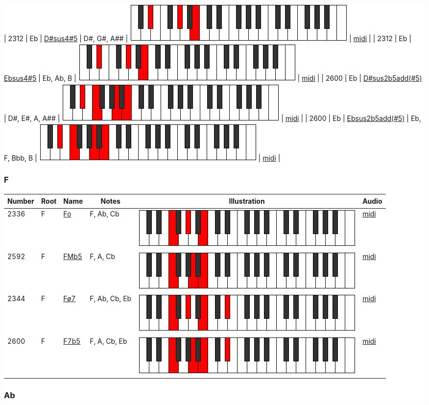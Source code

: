 | 2312 | Eb | [D#sus4#5](ChordDSharpSuspendedFourthSharpFifth.md) | D#, G#, A## | ![D#sus4#5](ChordDSharpSuspendedFourthSharpFifthRootPosition.png) | [midi](ChordDSharpSuspendedFourthSharpFifthRootPosition.mid) |
| 2312 | Eb | [Ebsus4#5](ChordEFlatSuspendedFourthSharpFifth.md) | Eb, Ab, B | ![Ebsus4#5](ChordEFlatSuspendedFourthSharpFifthRootPosition.png) | [midi](ChordEFlatSuspendedFourthSharpFifthRootPosition.mid) |
| 2600 | Eb | [D#sus2b5add(#5)](ChordDSharpSuspendedSecondFlatFifthAddSharpFifth.md) | D#, E#, A, A## | ![D#sus2b5add(#5)](ChordDSharpSuspendedSecondFlatFifthAddSharpFifthRootPosition.png) | [midi](ChordDSharpSuspendedSecondFlatFifthAddSharpFifthRootPosition.mid) |
| 2600 | Eb | [Ebsus2b5add(#5)](ChordEFlatSuspendedSecondFlatFifthAddSharpFifth.md) | Eb, F, Bbb, B | ![Ebsus2b5add(#5)](ChordEFlatSuspendedSecondFlatFifthAddSharpFifthRootPosition.png) | [midi](ChordEFlatSuspendedSecondFlatFifthAddSharpFifthRootPosition.mid) |

### F

| Number | Root | Name | Notes | Illustration | Audio |
|--------|------|------|-------|--------------|-------|
| 2336 | F | [Fo](ChordFNaturalDiminished.md) | F, Ab, Cb | ![Fo](ChordFNaturalDiminishedRootPosition.png) | [midi](ChordFNaturalDiminishedRootPosition.mid) |
| 2592 | F | [FMb5](ChordFNaturalMajorFlatFifth.md) | F, A, Cb | ![FMb5](ChordFNaturalMajorFlatFifthRootPosition.png) | [midi](ChordFNaturalMajorFlatFifthRootPosition.mid) |
| 2344 | F | [Fø7](ChordFNaturalHalfDiminishedSeventh.md) | F, Ab, Cb, Eb | ![Fø7](ChordFNaturalHalfDiminishedSeventhRootPosition.png) | [midi](ChordFNaturalHalfDiminishedSeventhRootPosition.mid) |
| 2600 | F | [F7b5](ChordFNaturalDominantSeventhFlatFifth.md) | F, A, Cb, Eb | ![F7b5](ChordFNaturalDominantSeventhFlatFifthRootPosition.png) | [midi](ChordFNaturalDominantSeventhFlatFifthRootPosition.mid) |

### Ab
